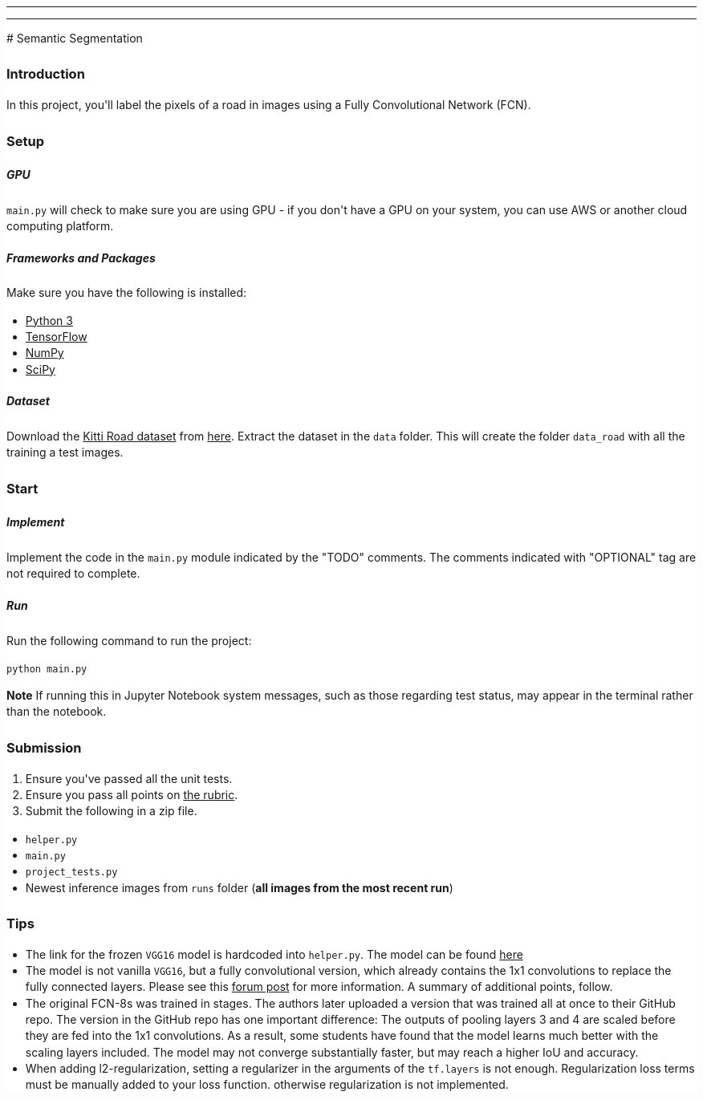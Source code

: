 <hr>
<hr>
# Semantic Segmentation

### Introduction
In this project, you'll label the pixels of a road in images using a Fully Convolutional Network (FCN).

### Setup
##### GPU
`main.py` will check to make sure you are using GPU - if you don't have a GPU on your system, you can use AWS or another cloud computing platform.
##### Frameworks and Packages
Make sure you have the following is installed:
 - [Python 3](https://www.python.org/)
 - [TensorFlow](https://www.tensorflow.org/)
 - [NumPy](http://www.numpy.org/)
 - [SciPy](https://www.scipy.org/)
##### Dataset
Download the [Kitti Road dataset](http://www.cvlibs.net/datasets/kitti/eval_road.php) from [here](http://www.cvlibs.net/download.php?file=data_road.zip).  Extract the dataset in the `data` folder.  This will create the folder `data_road` with all the training a test images.

### Start
##### Implement
Implement the code in the `main.py` module indicated by the "TODO" comments.
The comments indicated with "OPTIONAL" tag are not required to complete.
##### Run
Run the following command to run the project:
```
python main.py
```
**Note** If running this in Jupyter Notebook system messages, such as those regarding test status, may appear in the terminal rather than the notebook.

### Submission
1. Ensure you've passed all the unit tests.
2. Ensure you pass all points on [the rubric](https://review.udacity.com/#!/rubrics/989/view).
3. Submit the following in a zip file.
 - `helper.py`
 - `main.py`
 - `project_tests.py`
 - Newest inference images from `runs` folder  (**all images from the most recent run**)
 
 ### Tips
- The link for the frozen `VGG16` model is hardcoded into `helper.py`.  The model can be found [here](https://s3-us-west-1.amazonaws.com/udacity-selfdrivingcar/vgg.zip)
- The model is not vanilla `VGG16`, but a fully convolutional version, which already contains the 1x1 convolutions to replace the fully connected layers. Please see this [forum post](https://discussions.udacity.com/t/here-is-some-advice-and-clarifications-about-the-semantic-segmentation-project/403100/8?u=subodh.malgonde) for more information.  A summary of additional points, follow. 
- The original FCN-8s was trained in stages. The authors later uploaded a version that was trained all at once to their GitHub repo.  The version in the GitHub repo has one important difference: The outputs of pooling layers 3 and 4 are scaled before they are fed into the 1x1 convolutions.  As a result, some students have found that the model learns much better with the scaling layers included. The model may not converge substantially faster, but may reach a higher IoU and accuracy. 
- When adding l2-regularization, setting a regularizer in the arguments of the `tf.layers` is not enough. Regularization loss terms must be manually added to your loss function. otherwise regularization is not implemented.
 